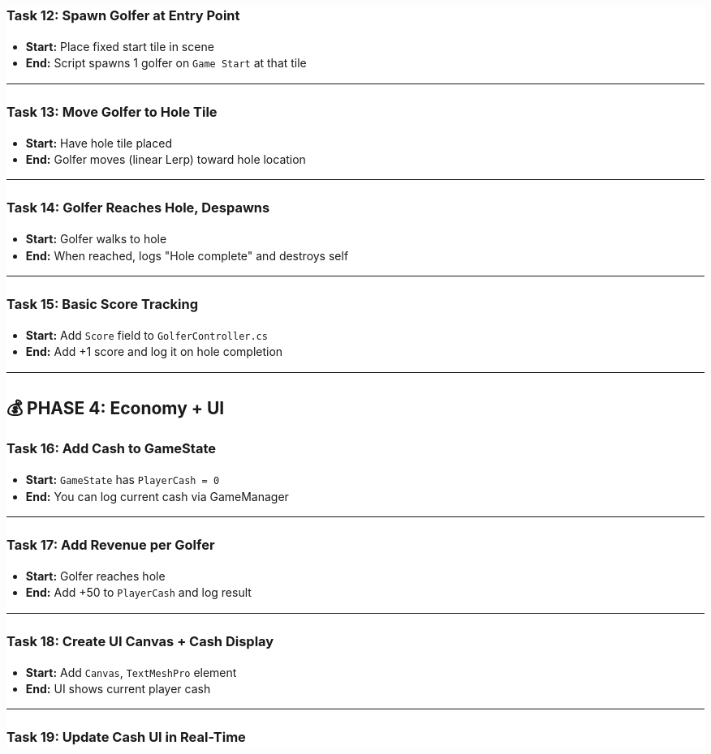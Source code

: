 
### Task 12: Spawn Golfer at Entry Point

* **Start:** Place fixed start tile in scene
* **End:** Script spawns 1 golfer on `Game Start` at that tile

---

### Task 13: Move Golfer to Hole Tile

* **Start:** Have hole tile placed
* **End:** Golfer moves (linear Lerp) toward hole location

---

### Task 14: Golfer Reaches Hole, Despawns

* **Start:** Golfer walks to hole
* **End:** When reached, logs "Hole complete" and destroys self

---

### Task 15: Basic Score Tracking

* **Start:** Add `Score` field to `GolferController.cs`
* **End:** Add +1 score and log it on hole completion

---

## 💰 PHASE 4: Economy + UI

### Task 16: Add Cash to GameState

* **Start:** `GameState` has `PlayerCash = 0`
* **End:** You can log current cash via GameManager

---

### Task 17: Add Revenue per Golfer

* **Start:** Golfer reaches hole
* **End:** Add +50 to `PlayerCash` and log result

---

### Task 18: Create UI Canvas + Cash Display

* **Start:** Add `Canvas`, `TextMeshPro` element
* **End:** UI shows current player cash

---

### Task 19: Update Cash UI in Real-Time
